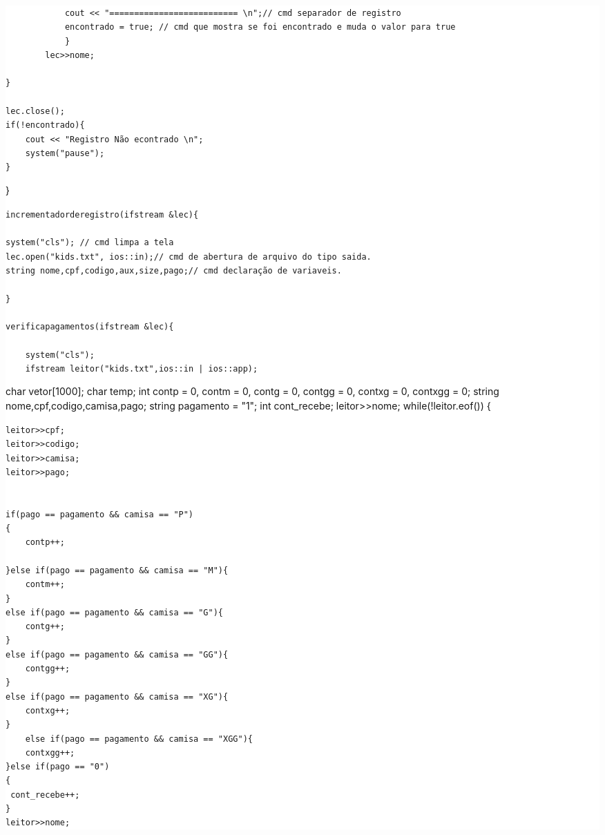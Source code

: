 				cout << "========================== \n";// cmd separador de registro
				encontrado = true; // cmd que mostra se foi encontrado e muda o valor para true
				}
			lec>>nome;
			
	}
	
	lec.close();	
	if(!encontrado){
		cout << "Registro Não econtrado \n";
		system("pause");
	}

}
	
	incrementadorderegistro(ifstream &lec){
		
	system("cls"); // cmd limpa a tela
	lec.open("kids.txt", ios::in);// cmd de abertura de arquivo do tipo saida.
	string nome,cpf,codigo,aux,size,pago;// cmd declaração de variaveis.
		
	}

	verificapagamentos(ifstream &lec){
		
		system("cls");
		ifstream leitor("kids.txt",ios::in | ios::app);
char vetor[1000];
char temp;
int contp = 0, contm = 0, contg = 0, contgg = 0, contxg = 0, contxgg = 0;
string nome,cpf,codigo,camisa,pago;
string pagamento = "1";
int cont_recebe;
leitor>>nome;
while(!leitor.eof())
{
	
	leitor>>cpf;
	leitor>>codigo;
	leitor>>camisa;
	leitor>>pago;
	

	if(pago == pagamento && camisa == "P")
	{
		contp++;
	
	}else if(pago == pagamento && camisa == "M"){
		contm++;
	}
	else if(pago == pagamento && camisa == "G"){
		contg++;
	}
	else if(pago == pagamento && camisa == "GG"){
		contgg++;
	}
	else if(pago == pagamento && camisa == "XG"){
		contxg++;
	}
		else if(pago == pagamento && camisa == "XGG"){
		contxgg++;
	}else if(pago == "0")
	{
	 cont_recebe++;
	}
	leitor>>nome;

